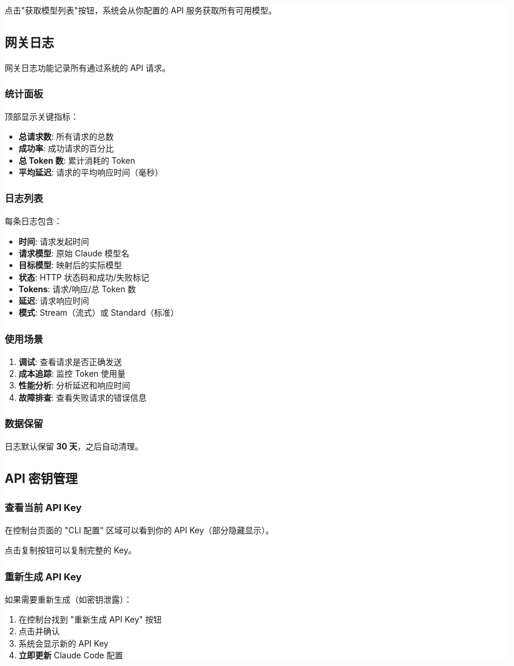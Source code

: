 点击"获取模型列表"按钮，系统会从你配置的 API 服务获取所有可用模型。

## 网关日志

网关日志功能记录所有通过系统的 API 请求。

### 统计面板

顶部显示关键指标：

- **总请求数**: 所有请求的总数
- **成功率**: 成功请求的百分比
- **总 Token 数**: 累计消耗的 Token
- **平均延迟**: 请求的平均响应时间（毫秒）

### 日志列表

每条日志包含：

- **时间**: 请求发起时间
- **请求模型**: 原始 Claude 模型名
- **目标模型**: 映射后的实际模型
- **状态**: HTTP 状态码和成功/失败标记
- **Tokens**: 请求/响应/总 Token 数
- **延迟**: 请求响应时间
- **模式**: Stream（流式）或 Standard（标准）

### 使用场景

1. **调试**: 查看请求是否正确发送
2. **成本追踪**: 监控 Token 使用量
3. **性能分析**: 分析延迟和响应时间
4. **故障排查**: 查看失败请求的错误信息

### 数据保留

日志默认保留 **30 天**，之后自动清理。

## API 密钥管理

### 查看当前 API Key

在控制台页面的 "CLI 配置" 区域可以看到你的 API Key（部分隐藏显示）。

点击复制按钮可以复制完整的 Key。

### 重新生成 API Key

如果需要重新生成（如密钥泄露）：

1. 在控制台找到 "重新生成 API Key" 按钮
2. 点击并确认
3. 系统会显示新的 API Key
4. **立即更新** Claude Code 配置

